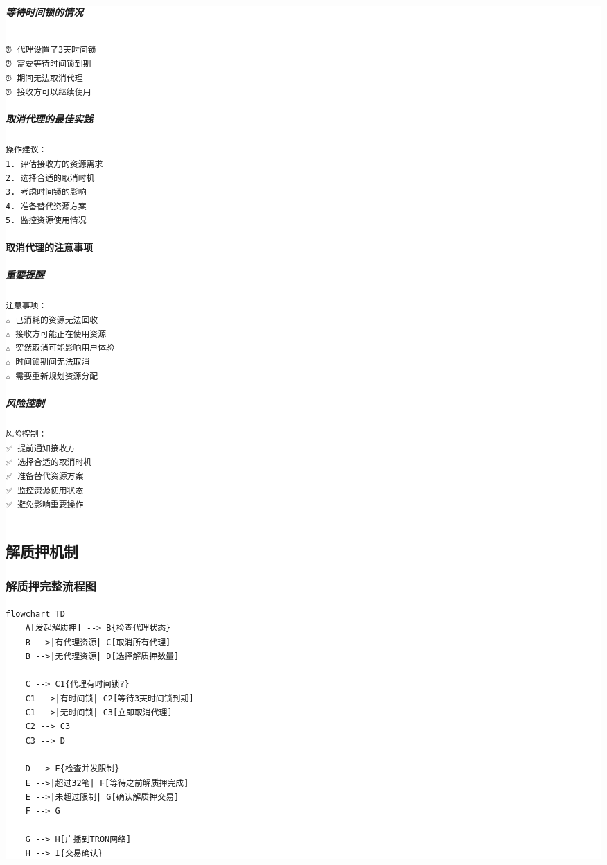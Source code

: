 ###### **等待时间锁的情况**
```
⏰ 代理设置了3天时间锁
⏰ 需要等待时间锁到期
⏰ 期间无法取消代理
⏰ 接收方可以继续使用
```

##### **取消代理的最佳实践**
```
操作建议：
1. 评估接收方的资源需求
2. 选择合适的取消时机
3. 考虑时间锁的影响
4. 准备替代资源方案
5. 监控资源使用情况
```

#### **取消代理的注意事项**

##### **重要提醒**
```
注意事项：
⚠️ 已消耗的资源无法回收
⚠️ 接收方可能正在使用资源
⚠️ 突然取消可能影响用户体验
⚠️ 时间锁期间无法取消
⚠️ 需要重新规划资源分配
```

##### **风险控制**
```
风险控制：
✅ 提前通知接收方
✅ 选择合适的取消时机
✅ 准备替代资源方案
✅ 监控资源使用状态
✅ 避免影响重要操作
```

---

## 解质押机制

### 解质押完整流程图

```mermaid
flowchart TD
    A[发起解质押] --> B{检查代理状态}
    B -->|有代理资源| C[取消所有代理]
    B -->|无代理资源| D[选择解质押数量]
    
    C --> C1{代理有时间锁?}
    C1 -->|有时间锁| C2[等待3天时间锁到期]
    C1 -->|无时间锁| C3[立即取消代理]
    C2 --> C3
    C3 --> D
    
    D --> E{检查并发限制}
    E -->|超过32笔| F[等待之前解质押完成]
    E -->|未超过限制| G[确认解质押交易]
    F --> G
    
    G --> H[广播到TRON网络]
    H --> I{交易确认}
```